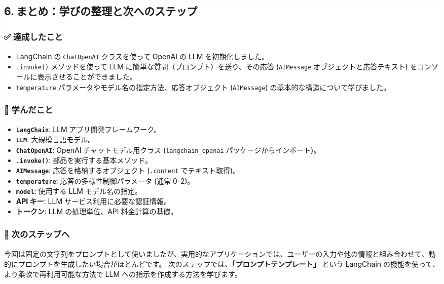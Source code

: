 
## 6. まとめ：学びの整理と次へのステップ

### ✅ 達成したこと

- LangChain の `ChatOpenAI` クラスを使って OpenAI の LLM を初期化しました。
- `.invoke()` メソッドを使って LLM に簡単な質問（プロンプト）を送り、その応答 (`AIMessage` オブジェクトと応答テキスト) をコンソールに表示させることができました。
- `temperature` パラメータやモデル名の指定方法、応答オブジェクト (`AIMessage`) の基本的な構造について学びました。

### 🔑 学んだこと

- **`LangChain`**: LLM アプリ開発フレームワーク。
- **`LLM`**: 大規模言語モデル。
- **`ChatOpenAI`**: OpenAI チャットモデル用クラス (`langchain_openai` パッケージからインポート)。
- **`.invoke()`**: 部品を実行する基本メソッド。
- **`AIMessage`**: 応答を格納するオブジェクト (`.content` でテキスト取得)。
- **`temperature`**: 応答の多様性制御パラメータ (通常 0-2)。
- **`model`**: 使用する LLM モデル名の指定。
- **API キー**: LLM サービス利用に必要な認証情報。
- **トークン**: LLM の処理単位、API 料金計算の基礎。

### 🚀 次のステップへ

今回は固定の文字列をプロンプトとして使いましたが、実用的なアプリケーションでは、ユーザーの入力や他の情報と組み合わせて、動的にプロンプトを生成したい場合がほとんどです。
次のステップでは、**「プロンプトテンプレート」** という LangChain の機能を使って、より柔軟で再利用可能な方法で LLM への指示を作成する方法を学びます。
